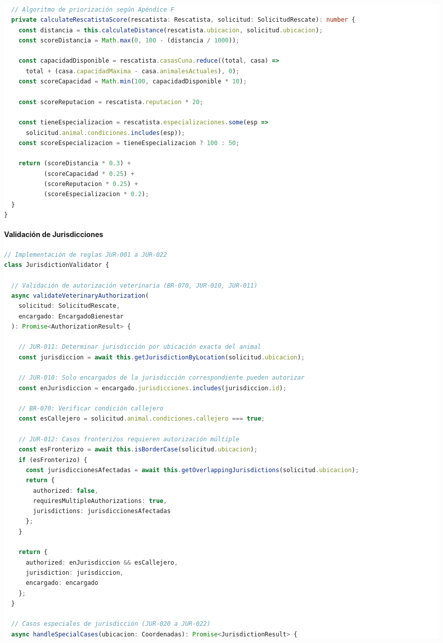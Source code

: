 ```typescript
  // Algoritmo de priorización según Apéndice F
  private calculateRescatistaScore(rescatista: Rescatista, solicitud: SolicitudRescate): number {
    const distancia = this.calculateDistance(rescatista.ubicacion, solicitud.ubicacion);
    const scoreDistancia = Math.max(0, 100 - (distancia / 1000));
    
    const capacidadDisponible = rescatista.casasCuna.reduce((total, casa) => 
      total + (casa.capacidadMaxima - casa.animalesActuales), 0);
    const scoreCapacidad = Math.min(100, capacidadDisponible * 10);
    
    const scoreReputacion = rescatista.reputacion * 20;
    
    const tieneEspecializacion = rescatista.especializaciones.some(esp => 
      solicitud.animal.condiciones.includes(esp));
    const scoreEspecializacion = tieneEspecializacion ? 100 : 50;
    
    return (scoreDistancia * 0.3) + 
           (scoreCapacidad * 0.25) + 
           (scoreReputacion * 0.25) + 
           (scoreEspecializacion * 0.2);
  }
}
```

#### Validación de Jurisdicciones

```typescript
// Implementación de reglas JUR-001 a JUR-022
class JurisdictionValidator {
  
  // Validación de autorización veterinaria (BR-070, JUR-010, JUR-011)
  async validateVeterinaryAuthorization(
    solicitud: SolicitudRescate, 
    encargado: EncargadoBienestar
  ): Promise<AuthorizationResult> {
    
    // JUR-011: Determinar jurisdicción por ubicación exacta del animal
    const jurisdiccion = await this.getJurisdictionByLocation(solicitud.ubicacion);
    
    // JUR-010: Solo encargados de la jurisdicción correspondiente pueden autorizar
    const enJurisdiccion = encargado.jurisdicciones.includes(jurisdiccion.id);
    
    // BR-070: Verificar condición callejero
    const esCallejero = solicitud.animal.condiciones.callejero === true;
    
    // JUR-012: Casos fronterizos requieren autorización múltiple
    const esFronterizo = await this.isBorderCase(solicitud.ubicacion);
    if (esFronterizo) {
      const jurisdiccionesAfectadas = await this.getOverlappingJurisdictions(solicitud.ubicacion);
      return {
        authorized: false,
        requiresMultipleAuthorizations: true,
        jurisdictions: jurisdiccionesAfectadas
      };
    }
    
    return {
      authorized: enJurisdiccion && esCallejero,
      jurisdiction: jurisdiccion,
      encargado: encargado
    };
  }
  
  // Casos especiales de jurisdicción (JUR-020 a JUR-022)
  async handleSpecialCases(ubicacion: Coordenadas): Promise<JurisdictionResult> {
```